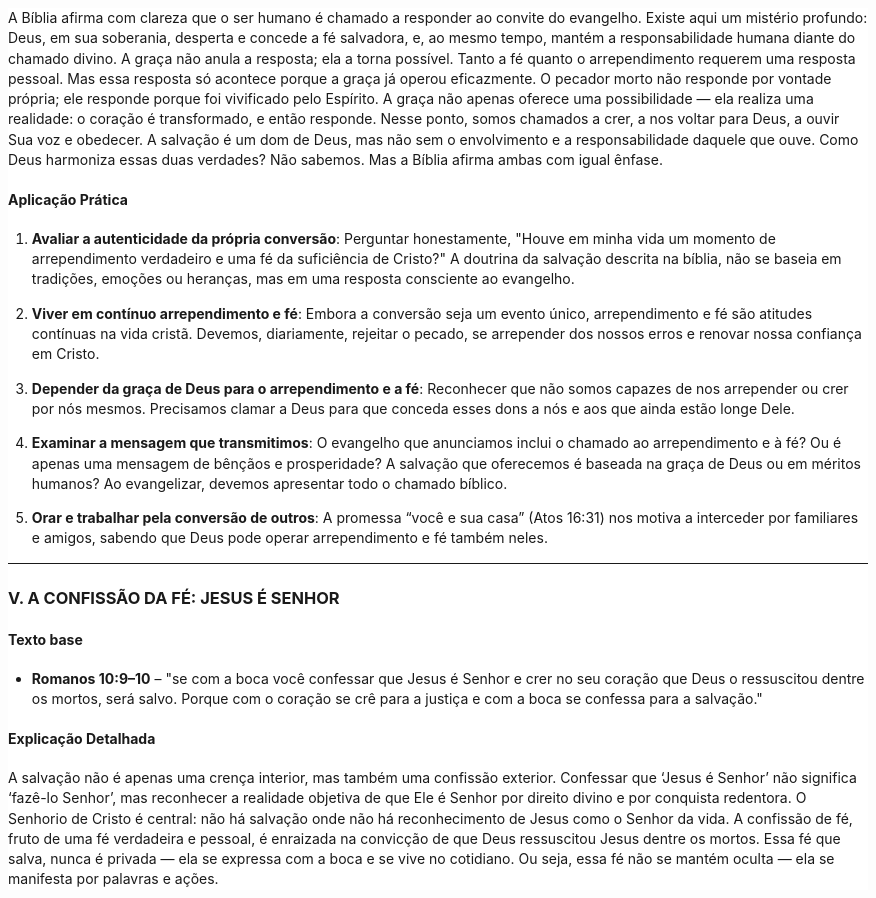 A Bíblia afirma com clareza que o ser humano é chamado a responder ao convite do evangelho. Existe aqui um mistério profundo: Deus, em sua soberania, desperta e concede a fé salvadora, e, ao mesmo tempo, mantém a responsabilidade humana diante do chamado divino. A graça não anula a resposta; ela a torna possível. Tanto a fé quanto o arrependimento requerem uma resposta pessoal. Mas essa resposta só acontece porque a graça já operou eficazmente. O pecador morto não responde por vontade própria; ele responde porque foi vivificado pelo Espírito. A graça não apenas oferece uma possibilidade — ela realiza uma realidade: o coração é transformado, e então responde. Nesse ponto, somos chamados a crer, a nos voltar para Deus, a ouvir Sua voz e obedecer. A salvação é um dom de Deus, mas não sem o envolvimento e a responsabilidade daquele que ouve. Como Deus harmoniza essas duas verdades? Não sabemos. Mas a Bíblia afirma ambas com igual ênfase.

#### **Aplicação Prática**

1. **Avaliar a autenticidade da própria conversão**: Perguntar honestamente, "Houve em minha vida um momento de arrependimento verdadeiro e uma fé da suficiência de Cristo?" A doutrina da salvação descrita na bíblia, não se baseia em tradições, emoções ou heranças, mas em uma resposta consciente ao evangelho.

2. **Viver em contínuo arrependimento e fé**: Embora a conversão seja um evento único, arrependimento e fé são atitudes contínuas na vida cristã. Devemos, diariamente, rejeitar o pecado, se arrepender dos nossos erros e renovar nossa confiança em Cristo.

3. **Depender da graça de Deus para o arrependimento e a fé**: Reconhecer que não somos capazes de nos arrepender ou crer por nós mesmos. Precisamos clamar a Deus para que conceda esses dons a nós e aos que ainda estão longe Dele.

4. **Examinar a mensagem que transmitimos**: O evangelho que anunciamos inclui o chamado ao arrependimento e à fé? Ou é apenas uma mensagem de bênçãos e prosperidade? A salvação que oferecemos é baseada na graça de Deus ou em méritos humanos? Ao evangelizar, devemos apresentar todo o chamado bíblico.

5. **Orar e trabalhar pela conversão de outros**: A promessa “você e sua casa” (Atos 16:31) nos motiva a interceder por familiares e amigos, sabendo que Deus pode operar arrependimento e fé também neles.

---

### **V. A CONFISSÃO DA FÉ: JESUS É SENHOR**


#### **Texto base**

* **Romanos 10:9–10** – "se com a boca você confessar que Jesus é Senhor e crer no seu coração que Deus o ressuscitou dentre os mortos, será salvo. Porque com o coração se crê para a justiça e com a boca se confessa para a salvação."

#### **Explicação Detalhada**

A salvação não é apenas uma crença interior, mas também uma confissão exterior. Confessar que ‘Jesus é Senhor’ não significa ‘fazê-lo Senhor’, mas reconhecer a realidade objetiva de que Ele é Senhor por direito divino e por conquista redentora. O Senhorio de Cristo é central: não há salvação onde não há reconhecimento de Jesus como o Senhor da vida. A confissão de fé, fruto de uma fé verdadeira e pessoal, é enraizada na convicção de que Deus ressuscitou Jesus dentre os mortos. Essa fé que salva, nunca é privada — ela se expressa com a boca e se vive no cotidiano. Ou seja, essa fé não se mantém oculta — ela se manifesta por palavras e ações. 
